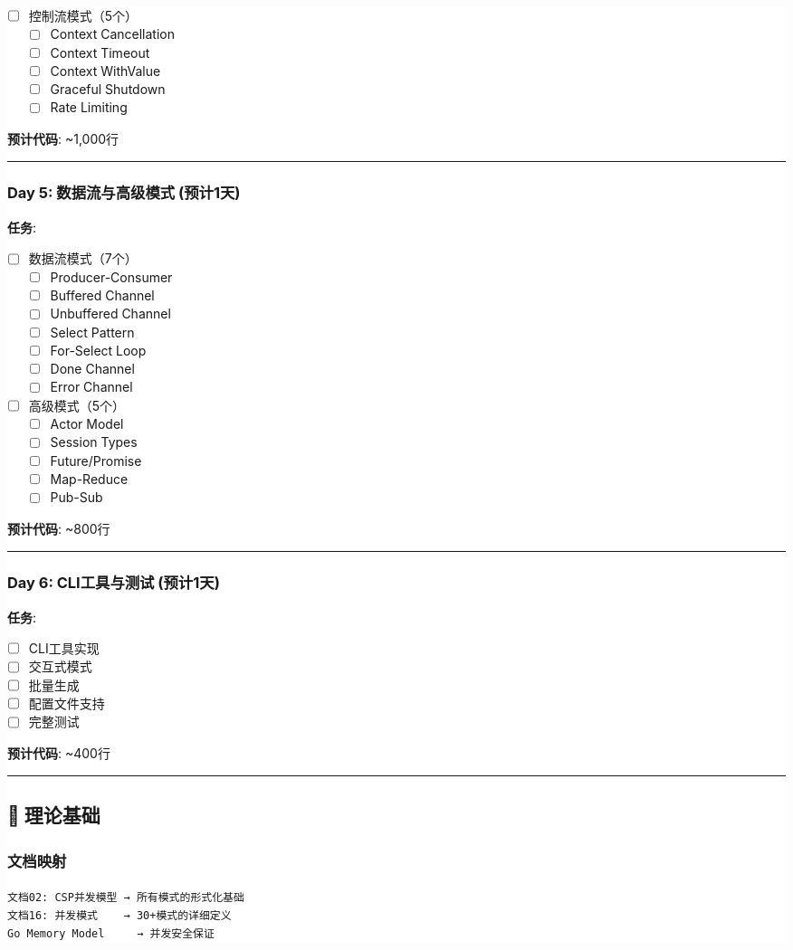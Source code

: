 - [ ] 控制流模式（5个）
  - [ ] Context Cancellation
  - [ ] Context Timeout
  - [ ] Context WithValue
  - [ ] Graceful Shutdown
  - [ ] Rate Limiting

**预计代码**: ~1,000行

---

### Day 5: 数据流与高级模式 (预计1天)

**任务**:

- [ ] 数据流模式（7个）
  - [ ] Producer-Consumer
  - [ ] Buffered Channel
  - [ ] Unbuffered Channel
  - [ ] Select Pattern
  - [ ] For-Select Loop
  - [ ] Done Channel
  - [ ] Error Channel

- [ ] 高级模式（5个）
  - [ ] Actor Model
  - [ ] Session Types
  - [ ] Future/Promise
  - [ ] Map-Reduce
  - [ ] Pub-Sub

**预计代码**: ~800行

---

### Day 6: CLI工具与测试 (预计1天)

**任务**:

- [ ] CLI工具实现
- [ ] 交互式模式
- [ ] 批量生成
- [ ] 配置文件支持
- [ ] 完整测试

**预计代码**: ~400行

---

## 📐 理论基础

### 文档映射

```text
文档02: CSP并发模型 → 所有模式的形式化基础
文档16: 并发模式    → 30+模式的详细定义
Go Memory Model     → 并发安全保证
```
